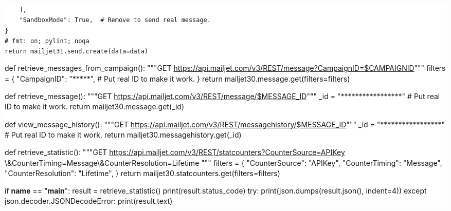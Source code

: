        ],
        "SandboxMode": True,  # Remove to send real message.
    }
    # fmt: on; pylint; noqa
    return mailjet31.send.create(data=data)


def retrieve_messages_from_campaign():
    """GET https://api.mailjet.com/v3/REST/message?CampaignID=$CAMPAIGNID"""
    filters = {
        "CampaignID": "*****",  # Put real ID to make it work.
    }
    return mailjet30.message.get(filters=filters)


def retrieve_message():
    """GET https://api.mailjet.com/v3/REST/message/$MESSAGE_ID"""
    _id = "*****************"  # Put real ID to make it work.
    return mailjet30.message.get(_id)


def view_message_history():
    """GET https://api.mailjet.com/v3/REST/messagehistory/$MESSAGE_ID"""
    _id = "*****************"  # Put real ID to make it work.
    return mailjet30.messagehistory.get(_id)


def retrieve_statistic():
    """GET https://api.mailjet.com/v3/REST/statcounters?CounterSource=APIKey
    \\&CounterTiming=Message\\&CounterResolution=Lifetime
    """
    filters = {
        "CounterSource": "APIKey",
        "CounterTiming": "Message",
        "CounterResolution": "Lifetime",
    }
    return mailjet30.statcounters.get(filters=filters)


if __name__ == "__main__":
    result = retrieve_statistic()
    print(result.status_code)
    try:
        print(json.dumps(result.json(), indent=4))
    except json.decoder.JSONDecodeError:
        print(result.text)